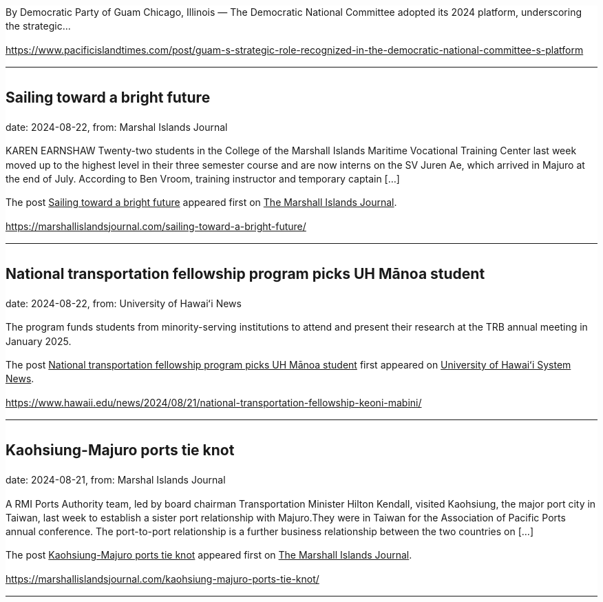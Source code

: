 By Democratic Party of Guam Chicago, Illinois  — The Democratic National Committee adopted its 2024 platform, underscoring the strategic... 

<https://www.pacificislandtimes.com/post/guam-s-strategic-role-recognized-in-the-democratic-national-committee-s-platform>

---

## Sailing toward a bright future

date: 2024-08-22, from: Marshal Islands Journal

<p>KAREN EARNSHAW Twenty-two students in the College of the Marshall Islands Maritime Vocational Training Center last week moved up to the highest level in their three semester course and are now interns on the SV Juren Ae, which arrived in Majuro at the end of July. According to Ben Vroom, training instructor and temporary captain [&#8230;]</p>
<p>The post <a href="https://marshallislandsjournal.com/sailing-toward-a-bright-future/">Sailing toward a bright future</a> appeared first on <a href="https://marshallislandsjournal.com">The Marshall Islands Journal</a>.</p>
 

<https://marshallislandsjournal.com/sailing-toward-a-bright-future/>

---

## National transportation fellowship program picks UH Mānoa student

date: 2024-08-22, from: University of Hawaiʻi News

<p>The program funds students from minority-serving institutions to attend and present their research at the <abbr>TRB</abbr> annual meeting in January 2025.</p>
The post <a href="https://www.hawaii.edu/news/2024/08/21/national-transportation-fellowship-keoni-mabini/">National transportation fellowship program picks UH Mānoa student</a> first appeared on <a href="https://www.hawaii.edu/news">University of Hawaiʻi System News</a>. 

<https://www.hawaii.edu/news/2024/08/21/national-transportation-fellowship-keoni-mabini/>

---

## Kaohsiung-Majuro ports tie knot

date: 2024-08-21, from: Marshal Islands Journal

<p>A RMI Ports Authority team, led by board chairman Transportation Minister Hilton Kendall, visited Kaohsiung, the major port city in Taiwan, last week to establish a sister port relationship with Majuro.They were in Taiwan for the Association of Pacific Ports annual conference. The port-to-port relationship is a further business relationship between the two countries on [&#8230;]</p>
<p>The post <a href="https://marshallislandsjournal.com/kaohsiung-majuro-ports-tie-knot/">Kaohsiung-Majuro ports tie knot</a> appeared first on <a href="https://marshallislandsjournal.com">The Marshall Islands Journal</a>.</p>
 

<https://marshallislandsjournal.com/kaohsiung-majuro-ports-tie-knot/>

---
